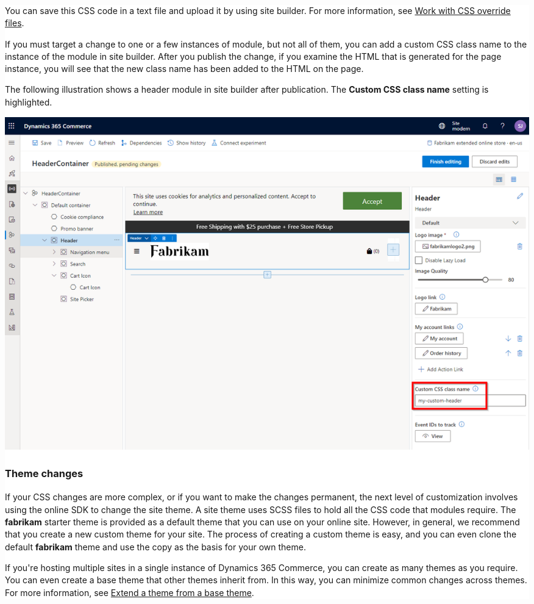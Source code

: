 You can save this CSS code in a text file and upload it by using site builder. For more information, see [Work with CSS override files](../css-override-files.md).

If you must target a change to one or a few instances of module, but not all of them, you can add a custom CSS class name to the instance of the module in site builder. After you publish the change, if you examine the HTML that is generated for the page instance, you will see that the new class name has been added to the HTML on the page.

The following illustration shows a header module in site builder after publication. The **Custom CSS class name** setting is highlighted.

![Custom CSS class name setting in a header module in site builder](media/module-overview-2.png)

### Theme changes

If your CSS changes are more complex, or if you want to make the changes permanent, the next level of customization involves using the online SDK to change the site theme. A site theme uses SCSS files to hold all the CSS code that modules require. The **fabrikam** starter theme is provided as a default theme that you can use on your online site. However, in general, we recommend that you create a new custom theme for your site. The process of creating a custom theme is easy, and you can even clone the default **fabrikam** theme and use the copy as the basis for your own theme.

If you're hosting multiple sites in a single instance of Dynamics 365 Commerce, you can create as many themes as you require. You can even create a base theme that other themes inherit from. In this way, you can minimize common changes across themes. For more information, see [Extend a theme from a base theme](extend-theme.md).
